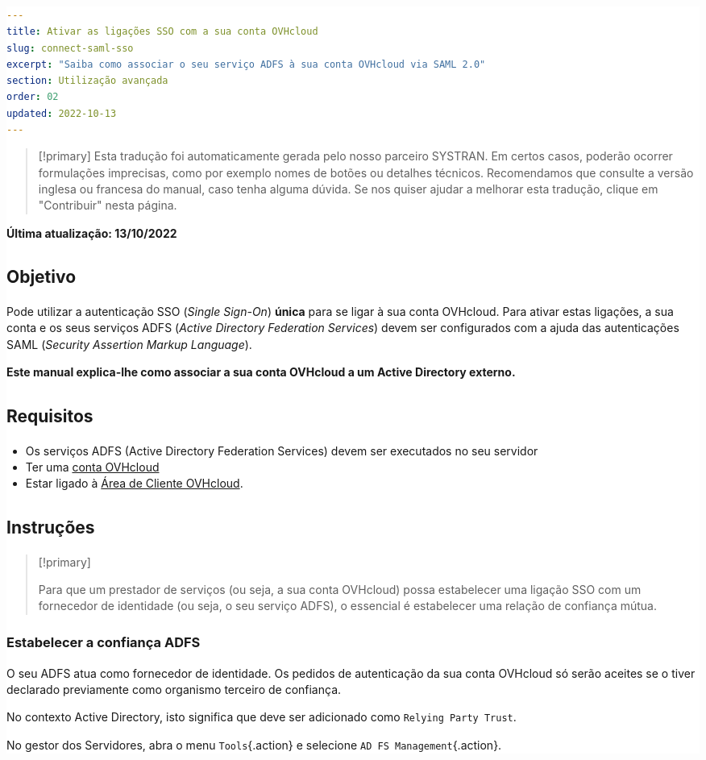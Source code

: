 ```yaml
---
title: Ativar as ligações SSO com a sua conta OVHcloud
slug: connect-saml-sso
excerpt: "Saiba como associar o seu serviço ADFS à sua conta OVHcloud via SAML 2.0"
section: Utilização avançada
order: 02
updated: 2022-10-13
---
```


> [!primary]
> Esta tradução foi automaticamente gerada pelo nosso parceiro SYSTRAN. Em certos casos, poderão ocorrer formulações imprecisas, como por exemplo nomes de botões ou detalhes técnicos. Recomendamos que consulte a versão inglesa ou francesa do manual, caso tenha alguma dúvida. Se nos quiser ajudar a melhorar esta tradução, clique em "Contribuir" nesta página.
>

**Última atualização: 13/10/2022**

## Objetivo

Pode utilizar a autenticação SSO (*Single Sign-On*) **única** para se ligar à sua conta OVHcloud. Para ativar estas ligações, a sua conta e os seus serviços ADFS (*Active Directory Federation Services*) devem ser configurados com a ajuda das autenticações SAML (*Security Assertion Markup Language*).

**Este manual explica-lhe como associar a sua conta OVHcloud a um Active Directory externo.**

## Requisitos

- Os serviços ADFS (Active Directory Federation Services) devem ser executados no seu servidor
- Ter uma [conta OVHcloud](https://docs.ovh.com/pt/customer/criar-conta-ovhcloud/)
- Estar ligado à [Área de Cliente OVHcloud](https://www.ovh.com/auth/?action=gotomanager&from=https://www.ovh.pt/&ovhSubsidiary=pt).

## Instruções

> [!primary]
>
> Para que um prestador de serviços (ou seja, a sua conta OVHcloud) possa estabelecer uma ligação SSO com um fornecedor de identidade (ou seja, o seu serviço ADFS), o essencial é estabelecer uma relação de confiança mútua.
>

### Estabelecer a confiança ADFS

O seu ADFS atua como fornecedor de identidade. Os pedidos de autenticação da sua conta OVHcloud só serão aceites se o tiver declarado previamente como organismo terceiro de confiança.

No contexto Active Directory, isto significa que deve ser adicionado como `Relying Party Trust`.

No gestor dos Servidores, abra o menu `Tools`{.action} e selecione `AD FS Management`{.action}.

